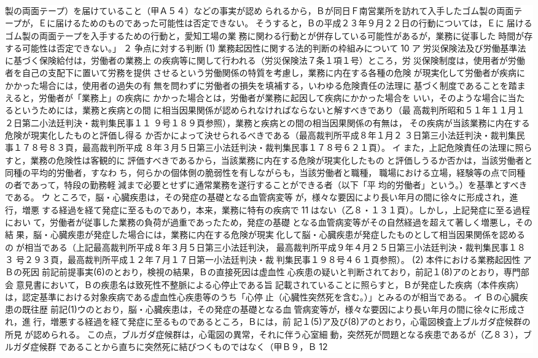 製の両面テープ）を届けていること（甲Ａ５４）などの事実が認め
られるから，Ｂが同日Ｆ南営業所を訪れて入手したゴム製の両面テ
ープが，Ｅに届けるためのものであった可能性は否定できない。 
そうすると，Ｂの平成２３年９月２２日の行動については，Ｅに
届けるゴム製の両面テープを入手するための行動と，愛知工場の業
務に関わる行動とが併存している可能性があるが，業務に従事した
時間が存する可能性は否定できない。」 
２ 争点に対する判断 
(1) 業務起因性に関する法的判断の枠組みについて 
 10 
ア 労災保険法及び労働基準法に基づく保険給付は，労働者の業務上
の疾病等に関して行われる（労災保険法７条１項１号）ところ，労
災保険制度は，使用者が労働者を自己の支配下に置いて労務を提供
させるという労働関係の特質を考慮し，業務に内在する各種の危険
が現実化して労働者が疾病にかかった場合には，使用者の過失の有
無を問わずに労働者の損失を填補する，いわゆる危険責任の法理に
基づく制度であることを踏まえると，労働者が「業務上」の疾病に
かかった場合とは，労働者が業務に起因して疾病にかかった場合を
いい，そのような場合に当たるというためには，業務と疾病との間
に相当因果関係が認められなければならないと解すべきであり（最
高裁判所昭和５１年１１月１２日第二小法廷判決・裁判集民事１１
９号１８９頁参照），業務と疾病との間の相当因果関係の有無は，
その疾病が当該業務に内在する危険が現実化したものと評価し得る
か否かによって決せられるべきである（最高裁判所平成８年１月２
３日第三小法廷判決・裁判集民事１７８号８３頁，最高裁判所平成
８年３月５日第三小法廷判決・裁判集民事１７８号６２１頁）。 
イ また，上記危険責任の法理に照らすと，業務の危険性は客観的に
評価すべきであるから，当該業務に内在する危険が現実化したもの
と評価しうるか否かは，当該労働者と同種の平均的労働者，すなわ
ち，何らかの個体側の脆弱性を有しながらも，当該労働者と職種，
職場における立場，経験等の点で同種の者であって，特段の勤務軽
減まで必要とせずに通常業務を遂行することができる者（以下「平
均的労働者」という。）を基準とすべきである。 
ウ ところで，脳・心臓疾患は，その発症の基礎となる血管病変等
が，様々な要因により長い年月の間に徐々に形成され，進行，増悪
する経過を経て発症に至るものであり，本来，業務に特有の疾病で
 11 
はない（乙８・１３１頁）。しかし，上記発症に至る過程におい
て，労働者が従事した業務の負荷が過重であったため，発症の基礎
となる血管病変等がその自然経過を超えて著しく増悪し，その結
果，脳・心臓疾患が発症した場合には，業務に内在する危険が現実
化して脳・心臓疾患が発症したものとして相当因果関係を認めるの
が相当である（上記最高裁判所平成８年３月５日第三小法廷判決，
最高裁判所平成９年４月２５日第三小法廷判決・裁判集民事１８３
号２９３頁，最高裁判所平成１２年７月１７日第一小法廷判決・裁
判集民事１９８号４６１頁参照）。 
(2) 本件における業務起因性 
ア Ｂの死因 
前記前提事実(6)のとおり，検視の結果，Ｂの直接死因は虚血性
心疾患の疑いと判断されており，前記１(8)アのとおり，専門部会
意見書において，Ｂの疾患名は致死性不整脈による心停止である旨
記載されていることに照らすと，Ｂが発症した疾病（本件疾病）
は，認定基準における対象疾病である虚血性心疾患等のうち「心停
止（心臓性突然死を含む。）」とみるのが相当である。 
イ Ｂの心臓疾患の既往歴 
前記(1)ウのとおり，脳・心臓疾患は，その発症の基礎となる血
管病変等が，様々な要因により長い年月の間に徐々に形成され，進
行，増悪する経過を経て発症に至るものであるところ，Ｂには，前
記１(5)ア及び(8)アのとおり，心電図検査上ブルガダ症候群の所見
が認められる。 
この点，ブルガダ症候群は，心電図の異常，それに伴う心室細
動，突然死が問題となる疾患であるが（乙８３），ブルガダ症候群
であることから直ちに突然死に結びつくものではなく（甲Ｂ９，Ｂ
 12 